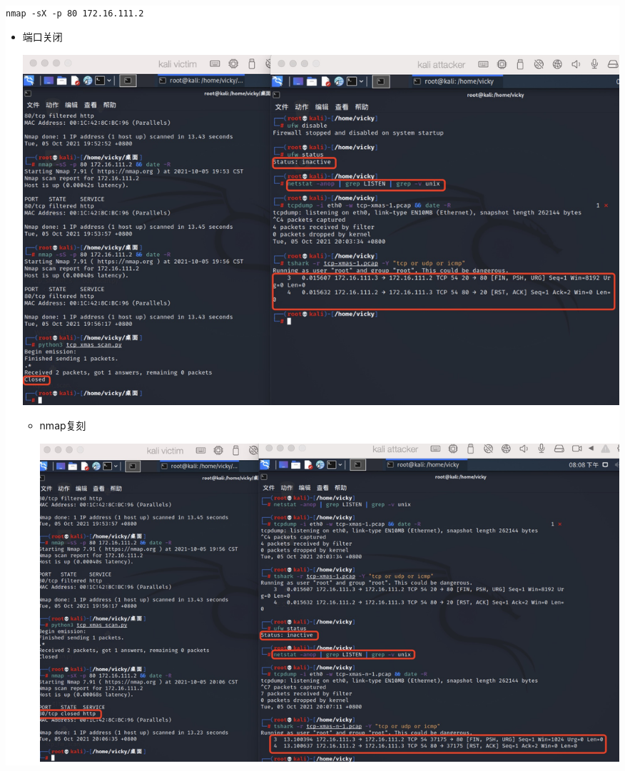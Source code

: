 ```
nmap -sX -p 80 172.16.111.2
```

- 端口关闭

  ![tcp-xmas-cls](img/tcp-xmas-cls.jpg)

  - nmap复刻

    ![tcp-xmas-n-cls](img/tcp-xmas-n-cls.jpg)
